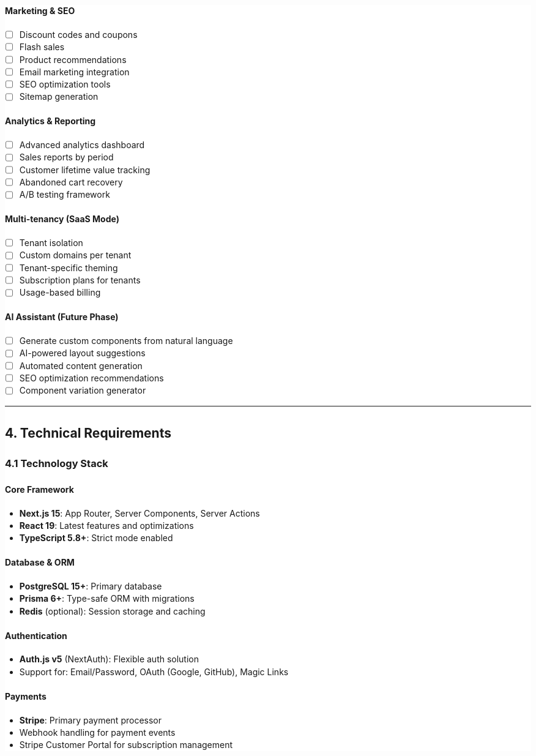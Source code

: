 #### **Marketing & SEO**
- [ ] Discount codes and coupons
- [ ] Flash sales
- [ ] Product recommendations
- [ ] Email marketing integration
- [ ] SEO optimization tools
- [ ] Sitemap generation

#### **Analytics & Reporting**
- [ ] Advanced analytics dashboard
- [ ] Sales reports by period
- [ ] Customer lifetime value tracking
- [ ] Abandoned cart recovery
- [ ] A/B testing framework

#### **Multi-tenancy (SaaS Mode)**
- [ ] Tenant isolation
- [ ] Custom domains per tenant
- [ ] Tenant-specific theming
- [ ] Subscription plans for tenants
- [ ] Usage-based billing

#### **AI Assistant (Future Phase)**
- [ ] Generate custom components from natural language
- [ ] AI-powered layout suggestions
- [ ] Automated content generation
- [ ] SEO optimization recommendations
- [ ] Component variation generator

---

## 4. Technical Requirements

### 4.1 Technology Stack

#### **Core Framework**
- **Next.js 15**: App Router, Server Components, Server Actions
- **React 19**: Latest features and optimizations
- **TypeScript 5.8+**: Strict mode enabled

#### **Database & ORM**
- **PostgreSQL 15+**: Primary database
- **Prisma 6+**: Type-safe ORM with migrations
- **Redis** (optional): Session storage and caching

#### **Authentication**
- **Auth.js v5** (NextAuth): Flexible auth solution
- Support for: Email/Password, OAuth (Google, GitHub), Magic Links

#### **Payments**
- **Stripe**: Primary payment processor
- Webhook handling for payment events
- Stripe Customer Portal for subscription management
